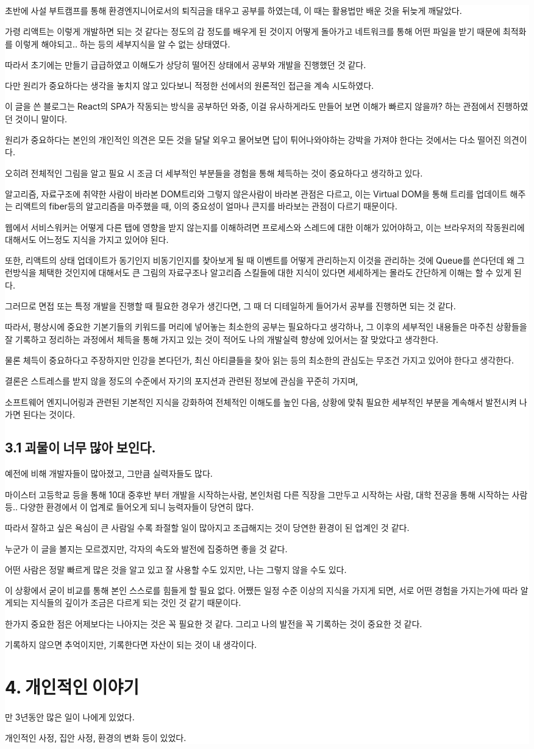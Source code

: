 초반에 사설 부트캠프를 통해 환경엔지니어로서의 퇴직금을 태우고 공부를 하였는데, 이 때는 활용법만 배운 것을 뒤늦게 깨달았다.

가령 리액트는 이렇게 개발하면 되는 것 같다는 정도의 감 정도를 배우게 된 것이지 어떻게 돌아가고 네트워크를 통해 어떤 파일을 받기 때문에 최적화를 이렇게 해야되고.. 하는 등의 세부지식을 알 수 없는 상태였다.

따라서 초기에는 만들기 급급하였고 이해도가 상당히 떨어진 상태에서 공부와 개발을 진행했던 것 같다.

다만 원리가 중요하다는 생각을 놓치지 않고 있다보니 적정한 선에서의 원론적인 접근을 계속 시도하였다.

이 글을 쓴 블로그는 React의 SPA가 작동되는 방식을 공부하던 와중, 이걸 유사하게라도 만들어 보면 이해가 빠르지 않을까? 하는 관점에서 진행하였던 것이니 말이다.

원리가 중요하다는 본인의 개인적인 의견은 모든 것을 달달 외우고 물어보면 답이 튀어나와야하는 강박을 가져야 한다는 것에서는 다소 떨어진 의견이다.

오히려 전체적인 그림을 알고 필요 시 조금 더 세부적인 부분들을 경험을 통해 체득하는 것이 중요하다고 생각하고 있다.

알고리즘, 자료구조에 취약한 사람이 바라본 DOM트리와 그렇지 않은사람이 바라본 관점은 다르고, 이는 Virtual DOM을 통해 트리를 업데이트 해주는 리액트의 fiber등의 알고리즘을 마주했을 때, 이의 중요성이 얼마나 큰지를 바라보는 관점이 다르기 때문이다.

웹에서 서비스워커는 어떻게 다른 탭에 영향을 받지 않는지를 이해하려면 프로세스와 스레드에 대한 이해가 있어야하고, 이는 브라우저의 작동원리에 대해서도 어느정도 지식을 가지고 있어야 된다.

또한, 리액트의 상태 업데이트가 동기인지 비동기인지를 찾아보게 될 때 이벤트를 어떻게 관리하는지 이것을 관리하는 것에 Queue를 쓴다던데 왜 그런방식을 체택한 것인지에 대해서도 큰 그림의 자료구조나 알고리즘 스킬들에 대한 지식이 있다면 세세하게는 몰라도 간단하게 이해는 할 수 있게 된다.

그러므로 면접 또는 특정 개발을 진행할 때 필요한 경우가 생긴다면, 그 때 더 디테일하게 들어가서 공부를 진행하면 되는 것 같다.

따라서, 평상시에 중요한 기본기들의 키워드를 머리에 넣어놓는 최소한의 공부는 필요하다고 생각하나, 그 이후의 세부적인 내용들은 마주친 상황들을 잘 기록하고 정리하는 과정에서 체득을 통해 가지고 있는 것이 적어도 나의 개발실력 향상에 있어서는 잘 맞았다고 생각한다.

물론 체득이 중요하다고 주장하지만 인강을 본다던가, 최신 아티클들을 찾아 읽는 등의 최소한의 관심도는 무조건 가지고 있어야 한다고 생각한다.

결론은 스트레스를 받지 않을 정도의 수준에서 자기의 포지션과 관련된 정보에 관심을 꾸준히 가지며,

소프트웨어 엔지니어링과 관련된 기본적인 지식을 강화하여 전체적인 이해도를 높인 다음, 상황에 맞춰 필요한 세부적인 부분을 계속해서 발전시켜 나가면 된다는 것이다.

## 3.1 괴물이 너무 많아 보인다.

예전에 비해 개발자들이 많아졌고, 그만큼 실력자들도 많다.

마이스터 고등학교 등을 통해 10대 중후반 부터 개발을 시작하는사람, 본인처럼 다른 직장을 그만두고 시작하는 사람, 대학 전공을 통해 시작하는 사람 등.. 다양한 환경에서 이 업계로 들어오게 되니 능력자들이 당연히 많다.

따라서 잘하고 싶은 욕심이 큰 사람일 수록 좌절할 일이 많아지고 조급해지는 것이 당연한 환경이 된 업계인 것 같다.

누군가 이 글을 볼지는 모르겠지만, 각자의 속도와 발전에 집중하면 좋을 것 같다.

어떤 사람은 정말 빠르게 많은 것을 알고 있고 잘 사용할 수도 있지만, 나는 그렇지 않을 수도 있다.

이 상황에서 굳이 비교를 통해 본인 스스로를 힘들게 할 필요 없다. 어쨌든 일정 수준 이상의 지식을 가지게 되면, 서로 어떤 경험을 가지는가에 따라 알게되는 지식들의 깊이가 조금은 다르게 되는 것인 것 같기 때문이다.

한가지 중요한 점은 어제보다는 나아지는 것은 꼭 필요한 것 같다. 그리고 나의 발전을 꼭 기록하는 것이 중요한 것 같다.

기록하지 않으면 추억이지만, 기록한다면 자산이 되는 것이 내 생각이다.

# 4. 개인적인 이야기

만 3년동안 많은 일이 나에게 있었다.

개인적인 사정, 집안 사정, 환경의 변화 등이 있었다.
